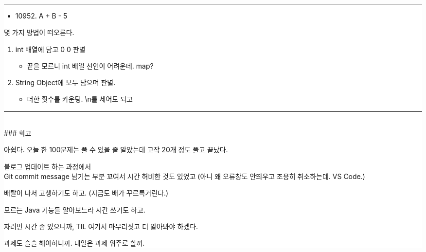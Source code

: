 <hr>

- 10952\. A + B - 5

몇 가지 방법이 떠오른다.

1. int 배열에 담고 0 0 판별
    - 끝을 모르니 int 배열 선언이 어려운데. map?

2. String Object에 모두 담으며 판별.
    - 더한 횟수를 카운팅. \n를 세어도 되고


<hr>
<br>
### 회고

아쉽다. 오늘 한 100문제는 풀 수 있을 줄 알았는데 고작 20개 정도 풀고 끝났다.

블로그 업데이트 하는 과정에서\
Git commit message 남기는 부분 꼬여서 시간 허비한 것도 있었고 (아니 왜 오류창도 안띄우고 조용히 취소하는데. VS Code.)

배탈이 나서 고생하기도 하고. (지금도 배가 꾸르륵거린다.)

모르는 Java 기능들 알아보느라 시간 쓰기도 하고.

자려면 시간 좀 있으니까, TIL 여기서 마무리짓고 더 알아봐야 하겠다.

과제도 슬슬 해야하니까. 내일은 과제 위주로 할까.




